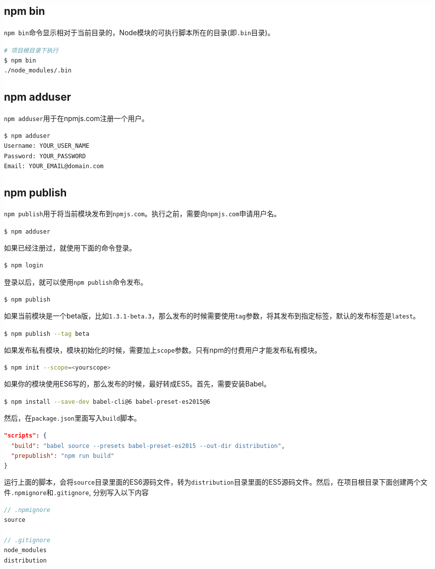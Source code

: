 ## npm bin

`npm bin`命令显示相对于当前目录的，Node模块的可执行脚本所在的目录(即`.bin`目录)。
```bash
# 项目根目录下执行
$ npm bin
./node_modules/.bin
```

## npm adduser

`npm adduser`用于在npmjs.com注册一个用户。
```bash
$ npm adduser
Username: YOUR_USER_NAME
Password: YOUR_PASSWORD
Email: YOUR_EMAIL@domain.com
```

## npm publish

`npm publish`用于将当前模块发布到`npmjs.com`。执行之前，需要向`npmjs.com`申请用户名。
```bash
$ npm adduser
```

如果已经注册过，就使用下面的命令登录。
```bash
$ npm login
```

登录以后，就可以使用`npm publish`命令发布。
```bash
$ npm publish
```

如果当前模块是一个beta版，比如`1.3.1-beta.3`，那么发布的时候需要使用`tag`参数，将其发布到指定标签，默认的发布标签是`latest`。

```bash
$ npm publish --tag beta
```

如果发布私有模块，模块初始化的时候，需要加上`scope`参数。只有npm的付费用户才能发布私有模块。

```bash
$ npm init --scope=<yourscope>
```

如果你的模块使用ES6写的，那么发布的时候，最好转成ES5。首先，需要安装Babel。
```bash
$ npm install --save-dev babel-cli@6 babel-preset-es2015@6
```

然后，在`package.json`里面写入`build`脚本。
```json
"scripts": {
  "build": "babel source --presets babel-preset-es2015 --out-dir distribution",
  "prepublish": "npm run build"
}
```
运行上面的脚本，会将`source`目录里面的ES6源码文件，转为`distribution`目录里面的ES5源码文件。然后，在项目根目录下面创建两个文件`.npmignore`和`.gitignore`, 分别写入以下内容
```js
// .npmignore
source

// .gitignore
node_modules
distribution
```
